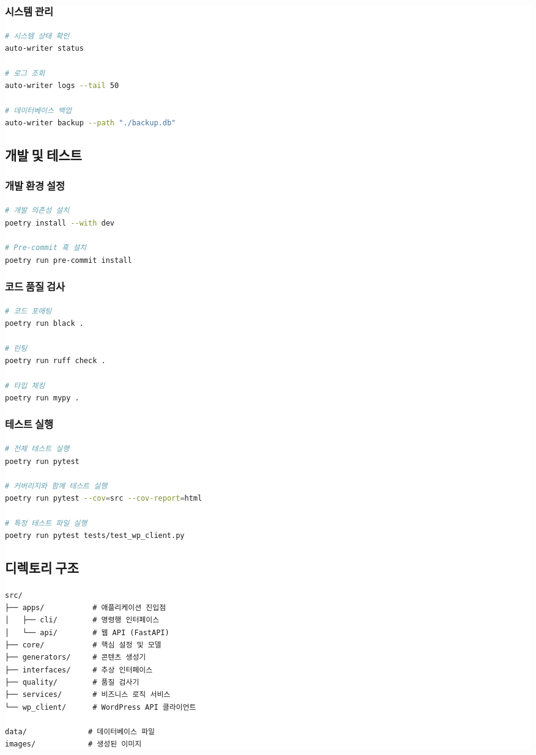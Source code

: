 ### 시스템 관리
```bash
# 시스템 상태 확인
auto-writer status

# 로그 조회
auto-writer logs --tail 50

# 데이터베이스 백업
auto-writer backup --path "./backup.db"
```

## 개발 및 테스트

### 개발 환경 설정
```bash
# 개발 의존성 설치
poetry install --with dev

# Pre-commit 훅 설치
poetry run pre-commit install
```

### 코드 품질 검사
```bash
# 코드 포매팅
poetry run black .

# 린팅
poetry run ruff check .

# 타입 체킹
poetry run mypy .
```

### 테스트 실행
```bash
# 전체 테스트 실행
poetry run pytest

# 커버리지와 함께 테스트 실행
poetry run pytest --cov=src --cov-report=html

# 특정 테스트 파일 실행
poetry run pytest tests/test_wp_client.py
```

## 디렉토리 구조

```
src/
├── apps/           # 애플리케이션 진입점
│   ├── cli/        # 명령행 인터페이스
│   └── api/        # 웹 API (FastAPI)
├── core/           # 핵심 설정 및 모델
├── generators/     # 콘텐츠 생성기
├── interfaces/     # 추상 인터페이스
├── quality/        # 품질 검사기
├── services/       # 비즈니스 로직 서비스
└── wp_client/      # WordPress API 클라이언트

data/              # 데이터베이스 파일
images/            # 생성된 이미지
```